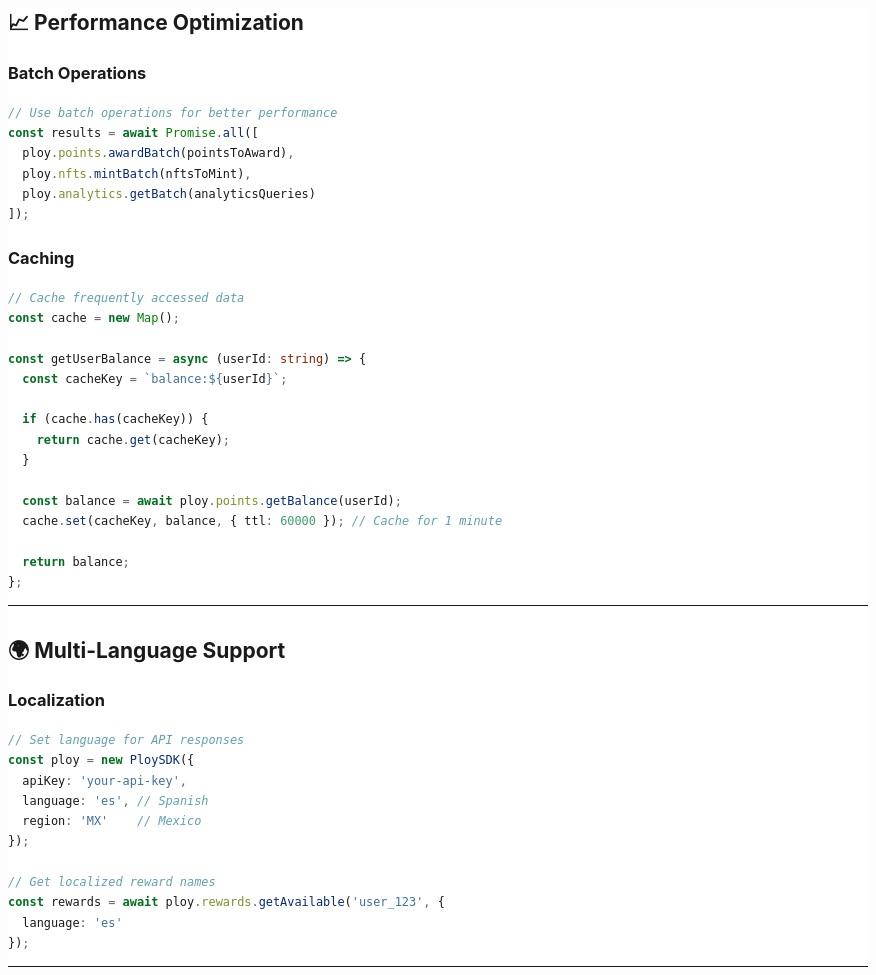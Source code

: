 ## 📈 Performance Optimization

### **Batch Operations**

```typescript
// Use batch operations for better performance
const results = await Promise.all([
  ploy.points.awardBatch(pointsToAward),
  ploy.nfts.mintBatch(nftsToMint),
  ploy.analytics.getBatch(analyticsQueries)
]);
```

### **Caching**

```typescript
// Cache frequently accessed data
const cache = new Map();

const getUserBalance = async (userId: string) => {
  const cacheKey = `balance:${userId}`;
  
  if (cache.has(cacheKey)) {
    return cache.get(cacheKey);
  }
  
  const balance = await ploy.points.getBalance(userId);
  cache.set(cacheKey, balance, { ttl: 60000 }); // Cache for 1 minute
  
  return balance;
};
```

---

## 🌍 Multi-Language Support

### **Localization**

```typescript
// Set language for API responses
const ploy = new PloySDK({
  apiKey: 'your-api-key',
  language: 'es', // Spanish
  region: 'MX'    // Mexico
});

// Get localized reward names
const rewards = await ploy.rewards.getAvailable('user_123', {
  language: 'es'
});
```

---